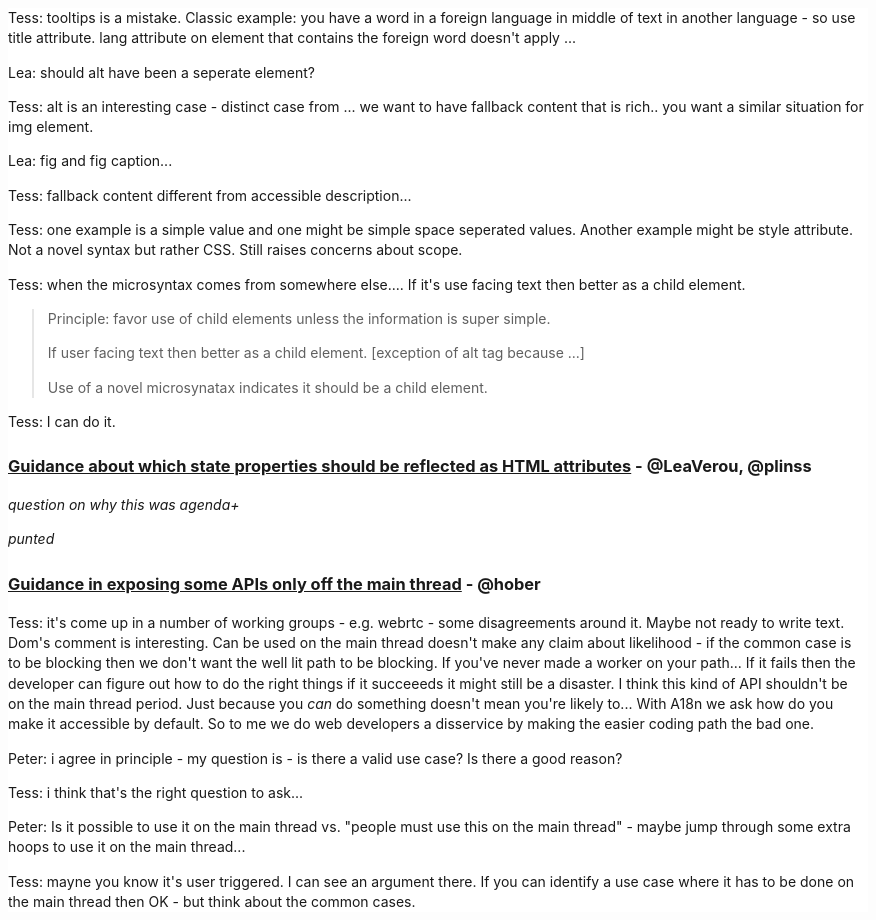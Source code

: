 Tess: tooltips is a mistake.  Classic example: you have a word in a foreign language in middle of text in another language - so use title attribute. lang attribute on element that contains the foreign word doesn't apply ...

Lea: should alt have been a seperate element?

Tess: alt is an interesting case - distinct case from ... we want to have fallback content that is rich.. you want a similar situation for img element.  

Lea: fig and fig caption...

Tess: fallback content different from accessible description... 

Tess: one example is a simple value and one might be simple space seperated values. Another example might be style attribute. Not a novel syntax but rather CSS.  Still raises concerns about scope.  

Tess: when the microsyntax comes from somewhere else....  If it's use facing text then better as a child element.

<blockquote>
Principle: favor use of child elements unless the information is super simple.

If user facing text then better as a child element.  [exception of alt tag because ...]
  
Use of a novel microsynatax indicates it should be a child element.
</blockquote>

Tess: I can do it.

### [Guidance about which state properties should be reflected as HTML attributes](https://github.com/w3ctag/design-principles/issues/289) - @LeaVerou, @plinss

*question on why this was agenda+*

*punted*

### [Guidance in exposing some APIs only off the main thread](https://github.com/w3ctag/design-principles/issues/360) - @hober

Tess: it's come up in a number of working groups - e.g. webrtc - some disagreements around it.  Maybe not ready to write text. Dom's comment is interesting.  Can be used on the main thread doesn't make any claim about likelihood - if the common case is to be blocking then we don't want the well lit path to be blocking.  If you've never made a worker on your path...  If it fails then the developer can figure out how to do the right things if it succeeeds it might still be a disaster.  I think this kind of API shouldn't be on the main thread period.  Just because you *can* do something doesn't mean you're likely to... With A18n we ask how do you make it accessible by default. So to me we do web developers a disservice by making the easier coding path the bad one.

Peter: i agree in principle - my question is - is there a valid use case?  Is there a good reason?

Tess: i think that's the right question to ask... 

Peter: Is it possible to use it on the main thread vs. "people must use this on the main thread" - maybe jump through some extra hoops to use it on the main thread... 

Tess: mayne you know it's user triggered.  I can see an argument there.  If you can identify a use case where it has to be done on the main thread then OK - but think about the common cases. 
